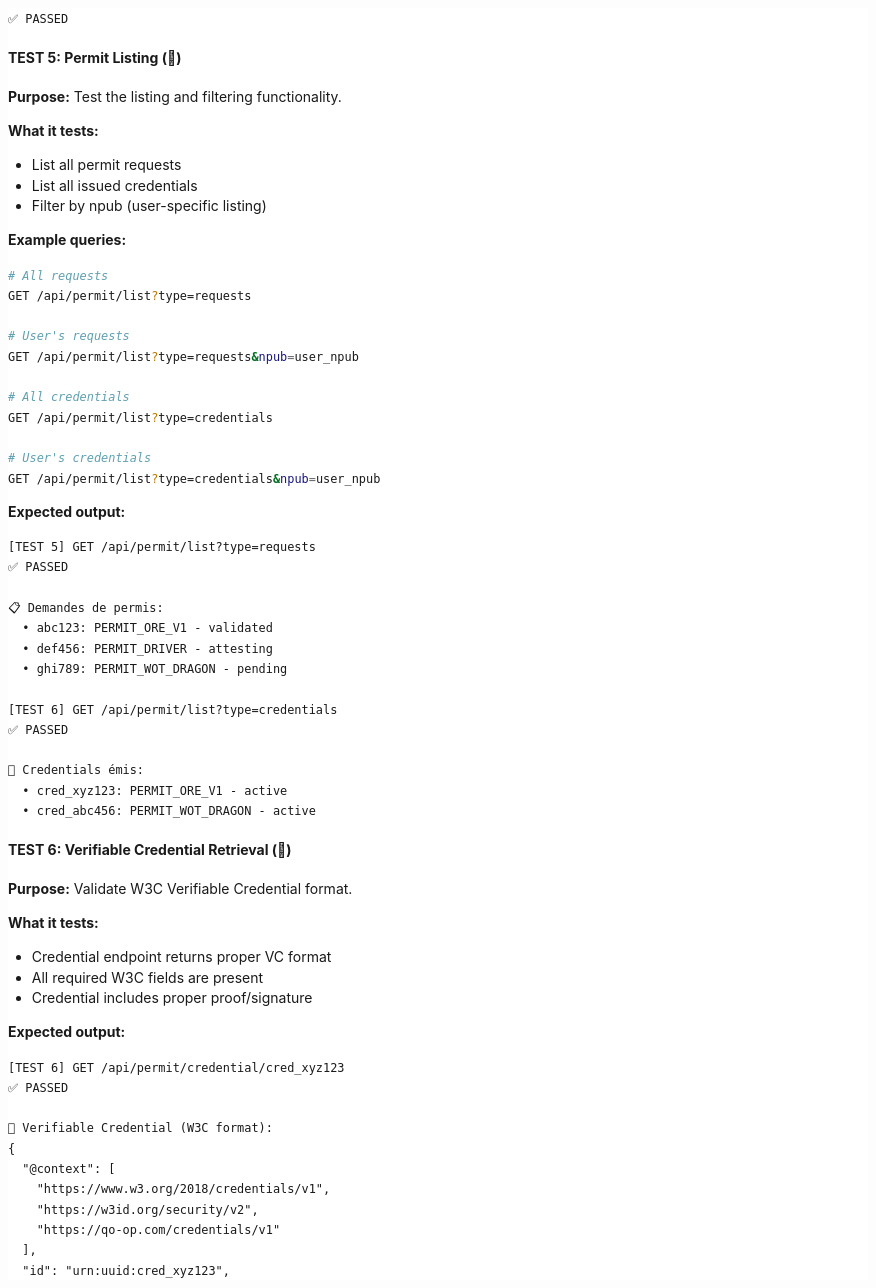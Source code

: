 ```
✅ PASSED
```

#### TEST 5: Permit Listing (📑)

**Purpose:** Test the listing and filtering functionality.

**What it tests:**
- List all permit requests
- List all issued credentials
- Filter by npub (user-specific listing)

**Example queries:**
```bash
# All requests
GET /api/permit/list?type=requests

# User's requests
GET /api/permit/list?type=requests&npub=user_npub

# All credentials
GET /api/permit/list?type=credentials

# User's credentials
GET /api/permit/list?type=credentials&npub=user_npub
```

**Expected output:**
```
[TEST 5] GET /api/permit/list?type=requests
✅ PASSED

📋 Demandes de permis:
  • abc123: PERMIT_ORE_V1 - validated
  • def456: PERMIT_DRIVER - attesting
  • ghi789: PERMIT_WOT_DRAGON - pending

[TEST 6] GET /api/permit/list?type=credentials
✅ PASSED

🎫 Credentials émis:
  • cred_xyz123: PERMIT_ORE_V1 - active
  • cred_abc456: PERMIT_WOT_DRAGON - active
```

#### TEST 6: Verifiable Credential Retrieval (🎫)

**Purpose:** Validate W3C Verifiable Credential format.

**What it tests:**
- Credential endpoint returns proper VC format
- All required W3C fields are present
- Credential includes proper proof/signature

**Expected output:**
```
[TEST 6] GET /api/permit/credential/cred_xyz123
✅ PASSED

📜 Verifiable Credential (W3C format):
{
  "@context": [
    "https://www.w3.org/2018/credentials/v1",
    "https://w3id.org/security/v2",
    "https://qo-op.com/credentials/v1"
  ],
  "id": "urn:uuid:cred_xyz123",
```